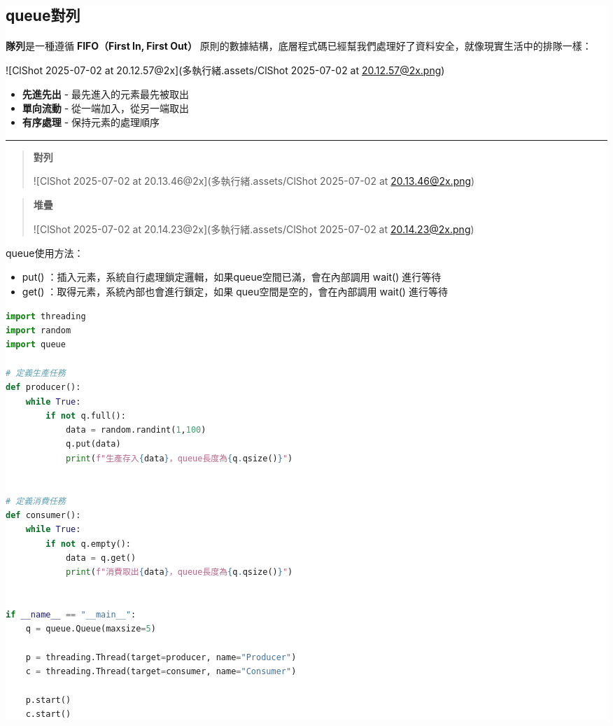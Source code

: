 ## queue對列

**隊列**是一種遵循 **FIFO（First In, First Out）** 原則的數據結構，底層程式碼已經幫我們處理好了資料安全，就像現實生活中的排隊一樣：

![ClShot 2025-07-02 at 20.12.57@2x](多執行緒.assets/ClShot 2025-07-02 at 20.12.57@2x.png)

- **先進先出** - 最先進入的元素最先被取出
- **單向流動** - 從一端加入，從另一端取出
- **有序處理** - 保持元素的處理順序

---

> **對列**
>
> ![ClShot 2025-07-02 at 20.13.46@2x](多執行緒.assets/ClShot 2025-07-02 at 20.13.46@2x.png)

> **堆疊**
>
> ![ClShot 2025-07-02 at 20.14.23@2x](多執行緒.assets/ClShot 2025-07-02 at 20.14.23@2x.png)

queue使用方法：

* put() ：插⼊元素，系統自行處理鎖定邏輯，如果queue空間已滿，會在內部調⽤ wait() 進⾏等待
* get() ：取得元素，系統內部也會進⾏鎖定，如果 queu空間是空的，會在內部調⽤ wait() 進⾏等待

```python
import threading
import random
import queue

# 定義生產任務
def producer():
    while True:
        if not q.full():
            data = random.randint(1,100)
            q.put(data)
            print(f"生產存入{data}，queue長度為{q.qsize()}")
        

# 定義消費任務
def consumer():
    while True:
        if not q.empty():
            data = q.get()
            print(f"消費取出{data}，queue長度為{q.qsize()}")
        

if __name__ == "__main__":
    q = queue.Queue(maxsize=5)
    
    p = threading.Thread(target=producer, name="Producer")
    c = threading.Thread(target=consumer, name="Consumer")
    
    p.start()
    c.start()
```
